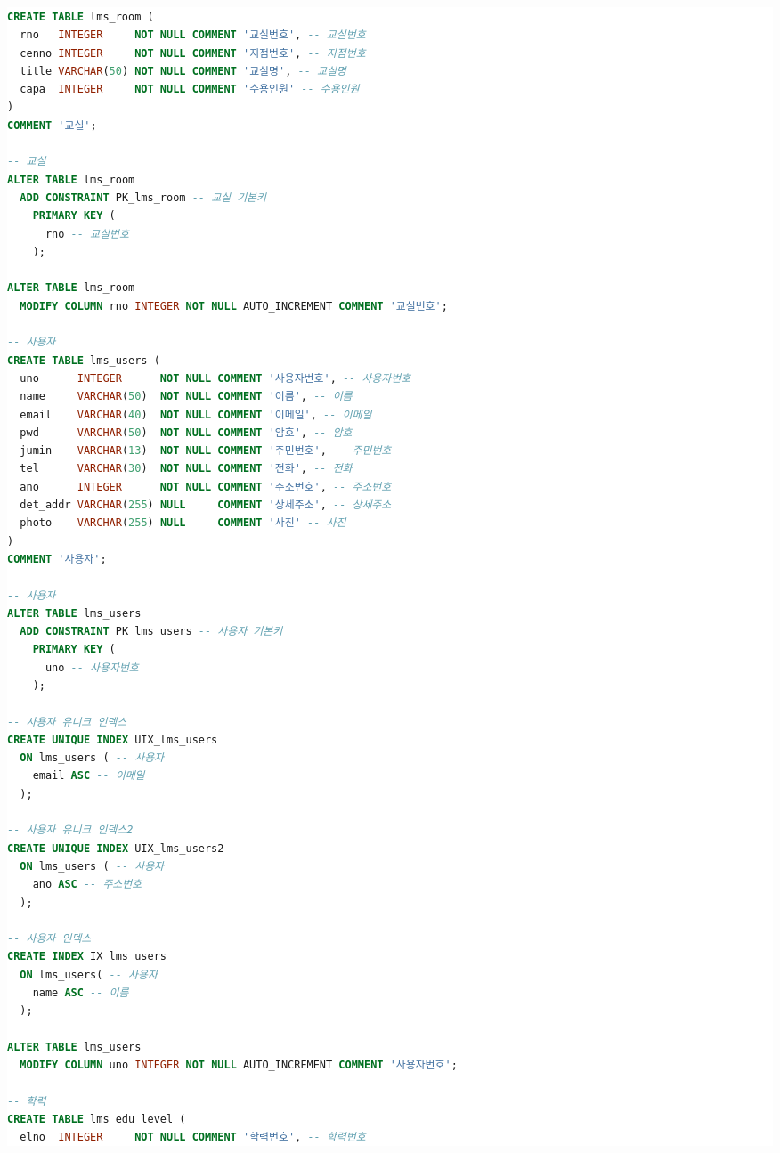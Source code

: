 ```sql
CREATE TABLE lms_room (
  rno   INTEGER     NOT NULL COMMENT '교실번호', -- 교실번호
  cenno INTEGER     NOT NULL COMMENT '지점번호', -- 지점번호
  title VARCHAR(50) NOT NULL COMMENT '교실명', -- 교실명
  capa  INTEGER     NOT NULL COMMENT '수용인원' -- 수용인원
)
COMMENT '교실';

-- 교실
ALTER TABLE lms_room
  ADD CONSTRAINT PK_lms_room -- 교실 기본키
    PRIMARY KEY (
      rno -- 교실번호
    );

ALTER TABLE lms_room
  MODIFY COLUMN rno INTEGER NOT NULL AUTO_INCREMENT COMMENT '교실번호';

-- 사용자
CREATE TABLE lms_users (
  uno      INTEGER      NOT NULL COMMENT '사용자번호', -- 사용자번호
  name     VARCHAR(50)  NOT NULL COMMENT '이름', -- 이름
  email    VARCHAR(40)  NOT NULL COMMENT '이메일', -- 이메일
  pwd      VARCHAR(50)  NOT NULL COMMENT '암호', -- 암호
  jumin    VARCHAR(13)  NOT NULL COMMENT '주민번호', -- 주민번호
  tel      VARCHAR(30)  NOT NULL COMMENT '전화', -- 전화
  ano      INTEGER      NOT NULL COMMENT '주소번호', -- 주소번호
  det_addr VARCHAR(255) NULL     COMMENT '상세주소', -- 상세주소
  photo    VARCHAR(255) NULL     COMMENT '사진' -- 사진
)
COMMENT '사용자';

-- 사용자
ALTER TABLE lms_users
  ADD CONSTRAINT PK_lms_users -- 사용자 기본키
    PRIMARY KEY (
      uno -- 사용자번호
    );

-- 사용자 유니크 인덱스
CREATE UNIQUE INDEX UIX_lms_users
  ON lms_users ( -- 사용자
    email ASC -- 이메일
  );

-- 사용자 유니크 인덱스2
CREATE UNIQUE INDEX UIX_lms_users2
  ON lms_users ( -- 사용자
    ano ASC -- 주소번호
  );

-- 사용자 인덱스
CREATE INDEX IX_lms_users
  ON lms_users( -- 사용자
    name ASC -- 이름
  );

ALTER TABLE lms_users
  MODIFY COLUMN uno INTEGER NOT NULL AUTO_INCREMENT COMMENT '사용자번호';

-- 학력
CREATE TABLE lms_edu_level (
  elno  INTEGER     NOT NULL COMMENT '학력번호', -- 학력번호
```